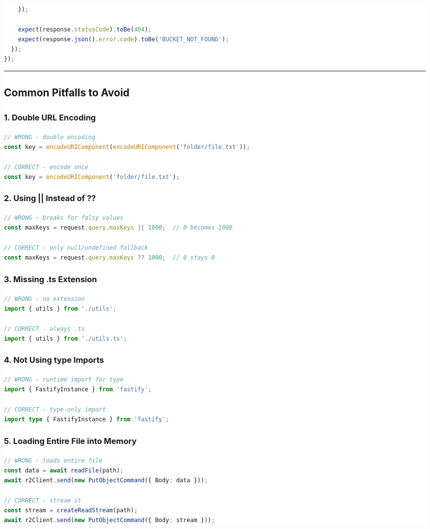```typescript
    });

    expect(response.statusCode).toBe(404);
    expect(response.json().error.code).toBe('BUCKET_NOT_FOUND');
  });
});
```

---

## Common Pitfalls to Avoid

### 1. Double URL Encoding
```typescript
// WRONG - double encoding
const key = encodeURIComponent(encodeURIComponent('folder/file.txt'));

// CORRECT - encode once
const key = encodeURIComponent('folder/file.txt');
```

### 2. Using || Instead of ??
```typescript
// WRONG - breaks for falsy values
const maxKeys = request.query.maxKeys || 1000;  // 0 becomes 1000

// CORRECT - only null/undefined fallback
const maxKeys = request.query.maxKeys ?? 1000;  // 0 stays 0
```

### 3. Missing .ts Extension
```typescript
// WRONG - no extension
import { utils } from './utils';

// CORRECT - always .ts
import { utils } from './utils.ts';
```

### 4. Not Using type Imports
```typescript
// WRONG - runtime import for type
import { FastifyInstance } from 'fastify';

// CORRECT - type-only import
import type { FastifyInstance } from 'fastify';
```

### 5. Loading Entire File into Memory
```typescript
// WRONG - loads entire file
const data = await readFile(path);
await r2Client.send(new PutObjectCommand({ Body: data }));

// CORRECT - stream it
const stream = createReadStream(path);
await r2Client.send(new PutObjectCommand({ Body: stream }));
```
